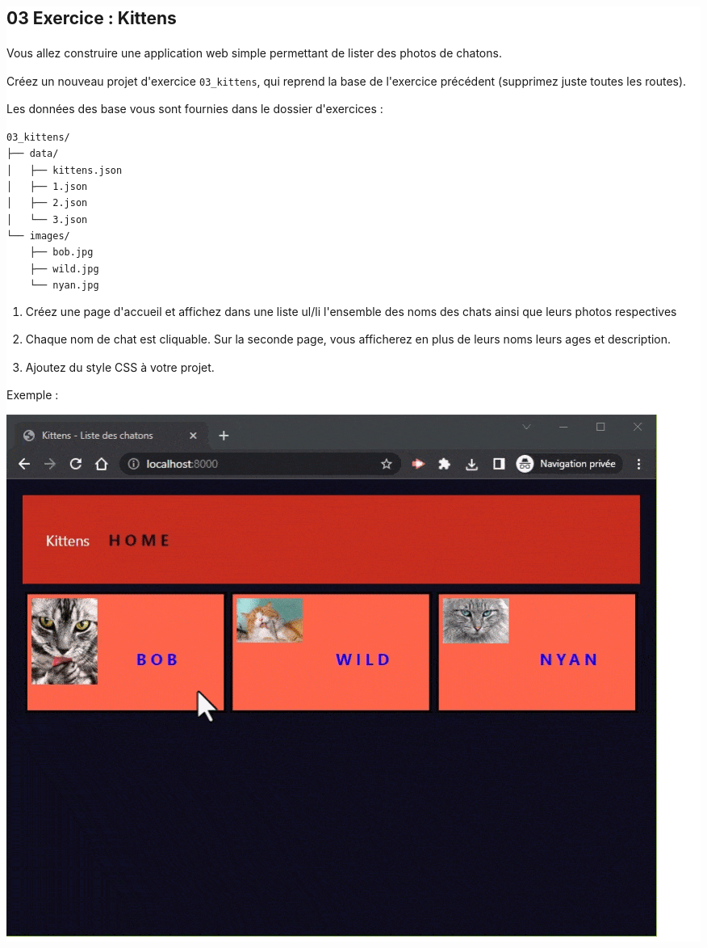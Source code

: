 
## 03 Exercice : Kittens

Vous allez construire une application web simple permettant de lister des photos de chatons.

Créez un nouveau projet d'exercice `03_kittens`, qui reprend la base de l'exercice précédent (supprimez juste toutes les routes).

Les données des base vous sont fournies dans le dossier d'exercices :

```
03_kittens/
├── data/
│   ├── kittens.json
│   ├── 1.json
│   ├── 2.json
│   └── 3.json
└── images/
    ├── bob.jpg
    ├── wild.jpg
    └── nyan.jpg
```

1. Créez une page d'accueil et affichez dans une liste ul/li l'ensemble des noms des chats ainsi que leurs photos respectives

2. Chaque nom de chat est cliquable. Sur la seconde page, vous afficherez en plus de leurs noms leurs ages et description.

3. Ajoutez du style CSS à votre projet.

Exemple :

![](./images/03_kittens.gif)

